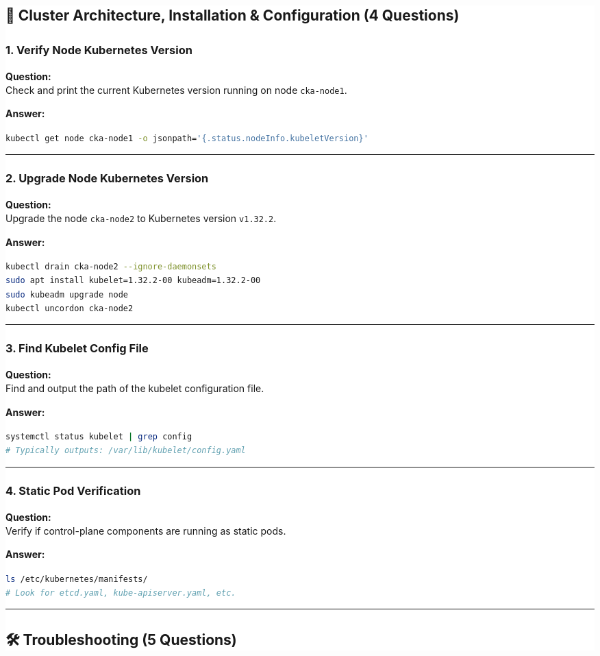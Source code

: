 
## 🧱 Cluster Architecture, Installation & Configuration (4 Questions)

### 1. Verify Node Kubernetes Version
**Question:**  
Check and print the current Kubernetes version running on node `cka-node1`.

**Answer:**  
```bash
kubectl get node cka-node1 -o jsonpath='{.status.nodeInfo.kubeletVersion}'
```

---

### 2. Upgrade Node Kubernetes Version
**Question:**  
Upgrade the node `cka-node2` to Kubernetes version `v1.32.2`.

**Answer:**  
```bash
kubectl drain cka-node2 --ignore-daemonsets
sudo apt install kubelet=1.32.2-00 kubeadm=1.32.2-00
sudo kubeadm upgrade node
kubectl uncordon cka-node2
```

---

### 3. Find Kubelet Config File
**Question:**  
Find and output the path of the kubelet configuration file.

**Answer:**  
```bash
systemctl status kubelet | grep config
# Typically outputs: /var/lib/kubelet/config.yaml
```

---

### 4. Static Pod Verification
**Question:**  
Verify if control-plane components are running as static pods.

**Answer:**  
```bash
ls /etc/kubernetes/manifests/
# Look for etcd.yaml, kube-apiserver.yaml, etc.
```

---

## 🛠 Troubleshooting (5 Questions)
